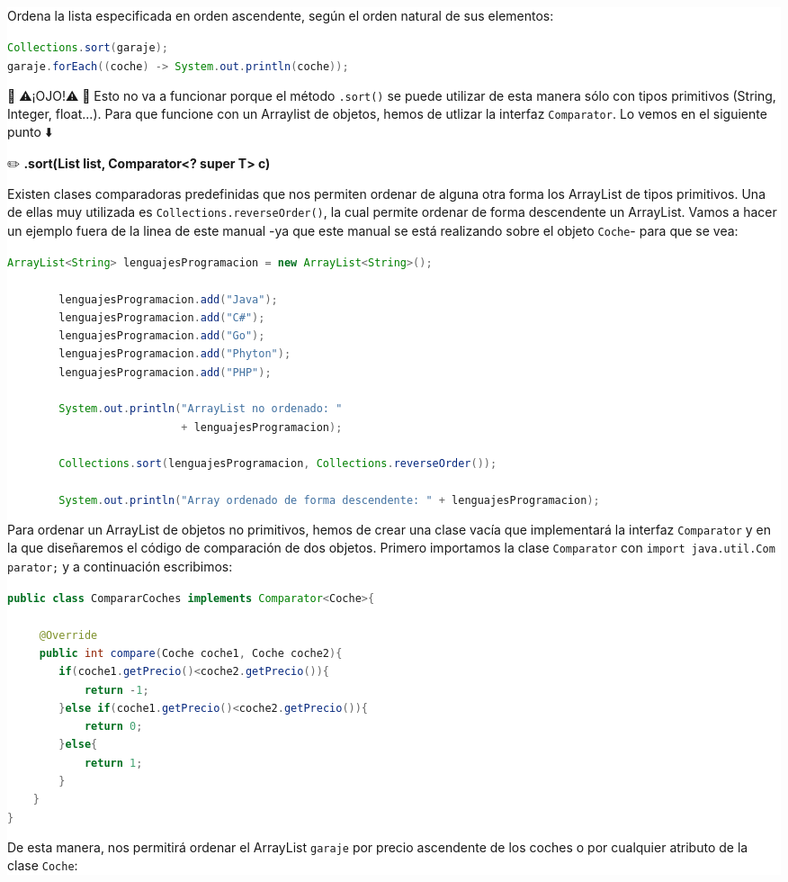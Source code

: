 Ordena la lista especificada en orden ascendente, según el orden natural de sus elementos:

``` Java
Collections.sort(garaje);
garaje.forEach((coche) -> System.out.println(coche));
```
🚫 ⚠️¡OJO!⚠️ 🚫 Esto no va a funcionar porque el método `.sort()` se puede utilizar de esta manera sólo con tipos primitivos (String, Integer, float...). Para que funcione con un Arraylist de objetos, hemos de utlizar la interfaz `Comparator`. Lo vemos en el siguiente punto ⬇️

✏️ **.sort(List<T> list, Comparator<? super T> c)**

Existen clases comparadoras predefinidas que nos permiten ordenar de alguna otra forma los ArrayList de tipos primitivos. Una de ellas muy utilizada es `Collections.reverseOrder()`, la cual permite ordenar de forma descendente un ArrayList. Vamos a hacer un ejemplo fuera de la linea de este manual -ya que este manual se está realizando sobre el objeto `Coche`- para que se vea:

``` Java
ArrayList<String> lenguajesProgramacion = new ArrayList<String>();
  
        lenguajesProgramacion.add("Java");
        lenguajesProgramacion.add("C#");
        lenguajesProgramacion.add("Go");
        lenguajesProgramacion.add("Phyton");
        lenguajesProgramacion.add("PHP");
  
        System.out.println("ArrayList no ordenado: "
                           + lenguajesProgramacion);
  
        Collections.sort(lenguajesProgramacion, Collections.reverseOrder());
  
        System.out.println("Array ordenado de forma descendente: " + lenguajesProgramacion);
```

Para ordenar un ArrayList de objetos no primitivos, hemos de crear una clase vacía que implementará la interfaz `Comparator` y en la que diseñaremos el código de comparación de dos objetos. Primero importamos la clase `Comparator` con `import java.util.Comparator;` y a continuación escribimos:

``` Java
public class CompararCoches implements Comparator<Coche>{
     
     @Override
     public int compare(Coche coche1, Coche coche2){
        if(coche1.getPrecio()<coche2.getPrecio()){
            return -1;
        }else if(coche1.getPrecio()<coche2.getPrecio()){
            return 0;
        }else{
            return 1;
        }
    }     
}
```
De esta manera, nos permitirá ordenar el ArrayList `garaje` por precio ascendente de los coches o por cualquier atributo de la clase `Coche`:
